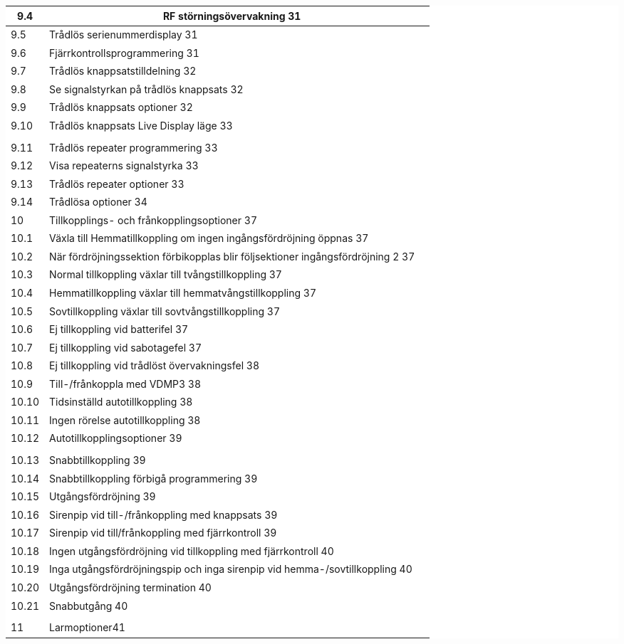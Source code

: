 | 9.4            | RF störningsövervakning 31                                                      |  |
|----------------|---------------------------------------------------------------------------------|--|
| 9.5            | Trådlös serienummerdisplay 31                                                   |  |
| 9.6            | Fjärrkontrollsprogrammering 31                                                  |  |
| 9.7            | Trådlös knappsatstilldelning 32                                                 |  |
| 9.8            | Se signalstyrkan på trådlös knappsats 32                                        |  |
| 9.9            | Trådlös knappsats optioner 32                                                   |  |
| 9.10           | Trådlös knappsats Live Display läge 33                                          |  |
|                |                                                                                 |  |
| 9.11           | Trådlös repeater programmering 33                                               |  |
| 9.12           | Visa repeaterns signalstyrka 33                                                 |  |
| 9.13           | Trådlös repeater optioner 33                                                    |  |
| 9.14           | Trådlösa optioner 34                                                            |  |
| 10             | Tillkopplings- och frånkopplingsoptioner 37                                     |  |
| 10.1           | Växla till Hemmatillkoppling om ingen ingångsfördröjning öppnas 37              |  |
| 10.2           | När fördröjningssektion förbikopplas blir följsektioner ingångsfördröjning 2 37 |  |
| 10.3           | Normal tillkoppling växlar till tvångstillkoppling 37                           |  |
| 10.4           | Hemmatillkoppling växlar till hemmatvångstillkoppling 37                        |  |
| 10.5           | Sovtillkoppling växlar till sovtvångstillkoppling 37                            |  |
| 10.6           | Ej tillkoppling vid batterifel 37                                               |  |
| 10.7           | Ej tillkoppling vid sabotagefel  37                                             |  |
| 10.8           | Ej tillkoppling vid trådlöst övervakningsfel 38                                 |  |
| 10.9           | Till-/frånkoppla med VDMP3 38                                                   |  |
| 10.10          | Tidsinställd autotillkoppling 38                                                |  |
| 10.11          | Ingen rörelse autotillkoppling 38                                               |  |
| 10.12          | Autotillkopplingsoptioner 39                                                    |  |
|                |                                                                                 |  |
| 10.13          | Snabbtillkoppling 39                                                            |  |
| 10.14          | Snabbtillkoppling förbigå programmering 39                                      |  |
| 10.15          | Utgångsfördröjning 39                                                           |  |
| 10.16          | Sirenpip vid till-/frånkoppling med knappsats 39                                |  |
| 10.17          | Sirenpip vid till/frånkoppling med fjärrkontroll 39                             |  |
| 10.18          | Ingen utgångsfördröjning vid tillkoppling med fjärrkontroll 40                  |  |
| 10.19          | Inga utgångsfördröjningspip och inga sirenpip vid hemma-/sovtillkoppling 40     |  |
| 10.20          | Utgångsfördröjning termination 40                                               |  |
| 10.21          | Snabbutgång 40                                                                  |  |
|                |                                                                                 |  |
| 11             | Larmoptioner41                                                                  |  |